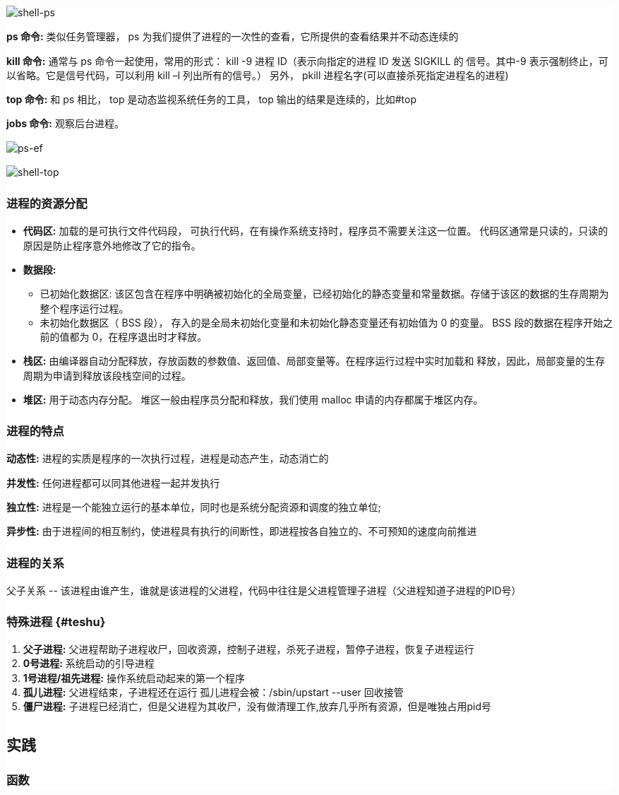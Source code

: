 ![shell-ps](https://jsd.onmicrosoft.cn/npm/sakura-jimap@latest/Mkdocs/shell-ps.png)

**ps 命令:** 类似任务管理器， ps 为我们提供了进程的一次性的查看，它所提供的查看结果并不动态连续的

**kill 命令:** 通常与 ps 命令一起使用，常用的形式： kill -9 进程 ID（表示向指定的进程 ID 发送 SIGKILL 的
信号。其中-9 表示强制终止，可以省略。它是信号代码，可以利用 kill –l 列出所有的信号。） 另外， pkill 进程名字(可以直接杀死指定进程名的进程)

**top 命令:** 和 ps 相比， top 是动态监视系统任务的工具， top 输出的结果是连续的，比如#top

**jobs 命令:** 观察后台进程。

![ps-ef](https://jsd.onmicrosoft.cn/npm/sakura-jimap@latest/Mkdocs/ps-ef.png)

![shell-top](https://jsd.onmicrosoft.cn/npm/sakura-jimap@latest/Mkdocs/shell-top.png)

### 进程的资源分配

* **代码区:** 加载的是可执行文件代码段， 可执行代码，在有操作系统支持时，程序员不需要关注这一位置。
代码区通常是只读的，只读的原因是防止程序意外地修改了它的指令。

* **数据段:** 
    * 已初始化数据区: 该区包含在程序中明确被初始化的全局变量，已经初始化的静态变量和常量数据。存储于该区的数据的生存周期为整个程序运行过程。
    * 未初始化数据区（ BSS 段）， 存入的是全局未初始化变量和未初始化静态变量还有初始值为 0 的变量。
    BSS 段的数据在程序开始之前的值都为 0，在程序退出时才释放。

* **栈区:** 由编译器自动分配释放，存放函数的参数值、返回值、局部变量等。在程序运行过程中实时加载和
释放，因此，局部变量的生存周期为申请到释放该段栈空间的过程。

* **堆区:** 用于动态内存分配。 堆区一般由程序员分配和释放，我们使用 malloc 申请的内存都属于堆区内存。

### 进程的特点

**动态性:** 进程的实质是程序的一次执行过程，进程是动态产生，动态消亡的

**并发性:** 任何进程都可以同其他进程一起并发执行

**独立性:** 进程是一个能独立运行的基本单位，同时也是系统分配资源和调度的独立单位;

**异步性:** 由于进程间的相互制约，使进程具有执行的间断性，即进程按各自独立的、不可预知的速度向前推进

### 进程的关系

父子关系 -- 该进程由谁产生，谁就是该进程的父进程，代码中往往是父进程管理子进程（父进程知道子进程的PID号）

### 特殊进程 {#teshu}

1. **父子进程:** 父进程帮助子进程收尸，回收资源，控制子进程，杀死子进程，暂停子进程，恢复子进程运行
2. **0号进程:** 系统启动的引导进程
3. **1号进程/祖先进程:** 操作系统启动起来的第一个程序
4. **孤儿进程:** 父进程结束，子进程还在运行 孤儿进程会被：/sbin/upstart --user 回收接管
5. **僵尸进程:** 子进程已经消亡，但是父进程为其收尸，没有做清理工作,放弃几乎所有资源，但是唯独占用pid号

## 实践

### 函数
